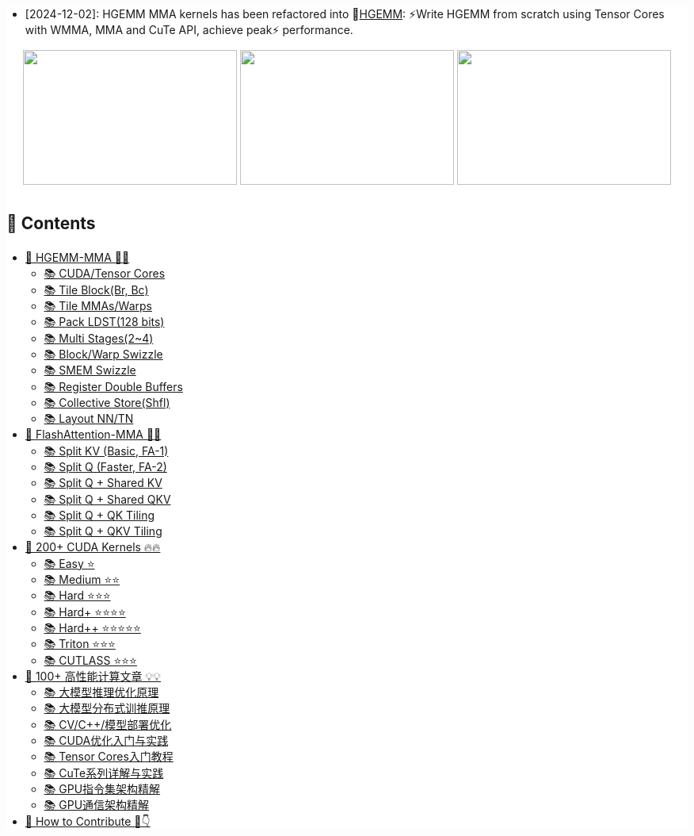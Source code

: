 - [2024-12-02]: HGEMM MMA kernels has been refactored into 🤖[HGEMM](https://github.com/xlite-dev/HGEMM.git): ⚡️Write HGEMM from scratch using Tensor Cores with WMMA, MMA and CuTe API, achieve peak⚡️ performance.

<div align='center'>
  <img src='https://github.com/user-attachments/assets/71927ac9-72b3-4ce9-b0e2-788b5885bc99' height="170px" width="270px">
  <img src='https://github.com/user-attachments/assets/05ef4f5e-d999-48ea-b58e-782cffb24e85' height="170px" width="270px">
  <img src='https://github.com/user-attachments/assets/9472e970-c083-4b31-9252-3eeecc761078' height="170px" width="270px">
</div>

## 📖 Contents
<div id="contents"></div>


- [📖 HGEMM-MMA 🎉🎉](#HGEMM-bench)
  - [📚 CUDA/Tensor Cores](#HGEMM-bench)
  - [📚 Tile Block(Br, Bc)](#HGEMM-bench)
  - [📚 Tile MMAs/Warps](#HGEMM-bench)
  - [📚 Pack LDST(128 bits)](#HGEMM-bench)
  - [📚 Multi Stages(2~4)](#HGEMM-bench)
  - [📚 Block/Warp Swizzle](#HGEMM-bench)
  - [📚 SMEM Swizzle](#HGEMM-bench)
  - [📚 Register Double Buffers](#HGEMM-bench)
  - [📚 Collective Store(Shfl)](#HGEMM-bench)
  - [📚 Layout NN/TN](#HGEMM-bench)
- [📖 FlashAttention-MMA 🎉🎉](#fa-mma-bench)
  - [📚 Split KV (Basic, FA-1)](#mma-split-kv)
  - [📚 Split Q (Faster, FA-2)](#mma-split-q)
  - [📚 Split Q + Shared KV](#mma-share-kv)
  - [📚 Split Q + Shared QKV](#mma-share-qkv)
  - [📚 Split Q + QK Tiling](#mma-tiling-qk)
  - [📚 Split Q + QKV Tiling](#mma-tiling-qkv)
- [📖 200+ CUDA Kernels 🔥🔥](#cuda-kernel)
  - [📚 Easy ⭐️](#cuda-kernel-easy-medium)
  - [📚 Medium ⭐️⭐️](#cuda-kernel-easy-medium)
  - [📚 Hard ⭐️⭐️⭐️](#cuda-kernel-hard)
  - [📚 Hard+ ⭐️⭐️⭐️⭐️](#cuda-kernel-hard-plus)
  - [📚 Hard++ ⭐⭐⭐️⭐️⭐️](#cuda-kernel-hard-plus)
  - [📚 Triton ⭐⭐⭐️](#triton-kernel)
  - [📚 CUTLASS ⭐⭐⭐️](#cutlass-kernel)
- [📖 100+ 高性能计算文章 💡💡](#my-blogs-part-1)
  - [📚 大模型推理优化原理](#my-blogs-part-1)
  - [📚 大模型分布式训推原理](#my-blogs-part-1)
  - [📚 CV/C++/模型部署优化](#my-blogs-part-1)
  - [📚 CUDA优化入门与实践](#other-blogs)
  - [📚 Tensor Cores入门教程](#other-blogs)
  - [📚 CuTe系列详解与实践](#other-blogs)
  - [📚 GPU指令集架构精解](#other-blogs)
  - [📚 GPU通信架构精解](#other-blogs)
- [📖 How to Contribute 👀👇](#contribute)

